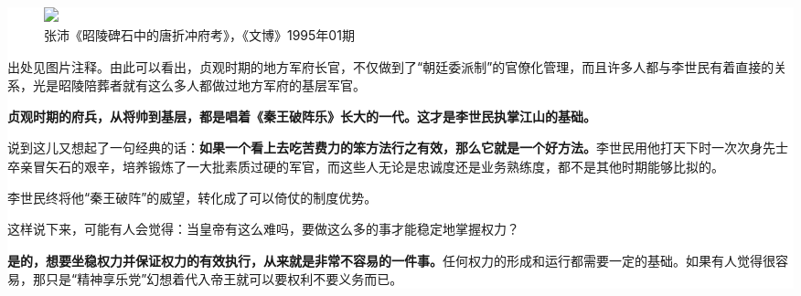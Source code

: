  <figure data-size="normal">
  <img src="https://pic1.zhimg.com/50/v2-652a92416c884d2d78b91e6c47fbb811_720w.jpg?source=1940ef5c" data-rawwidth="1080" data-rawheight="1430" data-size="normal" data-original-token="v2-78a4bc5a85fb4c76392dee080792e72a" data-default-watermark-src="https://picx.zhimg.com/50/v2-08c1e4de5ea6a374617fa62d65ec9b4d_720w.jpg?source=1940ef5c" class="origin_image zh-lightbox-thumb" width="1080" data-original="https://pic1.zhimg.com/v2-652a92416c884d2d78b91e6c47fbb811_r.jpg?source=1940ef5c">
  <figcaption>
   张沛《昭陵碑石中的唐折冲府考》，《文博》1995年01期
  </figcaption>
 </figure>
 <p data-pid="bziy9VhE">出处见图片注释。由此可以看出，贞观时期的地方军府长官，不仅做到了“朝廷委派制”的官僚化管理，而且许多人都与李世民有着直接的关系，光是昭陵陪葬者就有这么多人都做过地方军府的基层军官。</p>
 <p data-pid="uhVqeobc"><b>贞观时期的府兵，从将帅到基层，都是唱着《秦王破阵乐》长大的一代。这才是李世民执掌江山的基础。</b></p>
 <p data-pid="BCGM9t7Y">说到这儿又想起了一句经典的话：<b>如果一个看上去吃苦费力的笨方法行之有效，那么它就是一个好方法。</b>李世民用他打天下时一次次身先士卒亲冒矢石的艰辛，培养锻炼了一大批素质过硬的军官，而这些人无论是忠诚度还是业务熟练度，都不是其他时期能够比拟的。</p>
 <p data-pid="e-Eb0V6N">李世民终将他“秦王破阵”的威望，转化成了可以倚仗的制度优势。</p>
 <p data-pid="_t_M1BTs">这样说下来，可能有人会觉得：当皇帝有这么难吗，要做这么多的事才能稳定地掌握权力？</p>
 <p data-pid="-r2W-4sP"><b>是的，想要坐稳权力并保证权力的有效执行，从来就是非常不容易的一件事。</b>任何权力的形成和运行都需要一定的基础。如果有人觉得很容易，那只是“精神享乐党”幻想着代入帝王就可以要权利不要义务而已。</p>
</body>